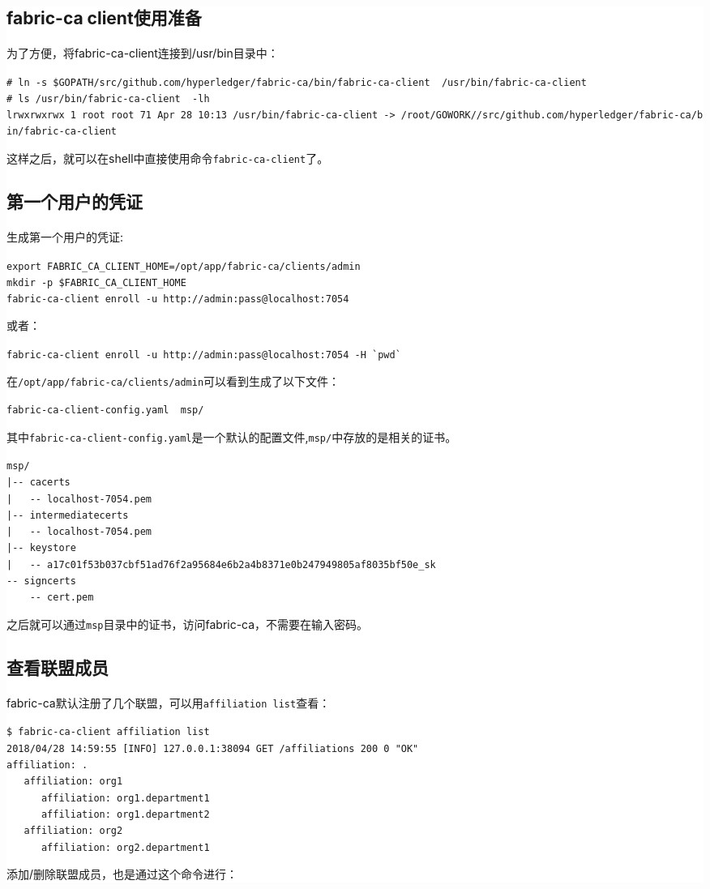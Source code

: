 ## fabric-ca client使用准备

为了方便，将fabric-ca-client连接到/usr/bin目录中：

	# ln -s $GOPATH/src/github.com/hyperledger/fabric-ca/bin/fabric-ca-client  /usr/bin/fabric-ca-client
	# ls /usr/bin/fabric-ca-client  -lh
	lrwxrwxrwx 1 root root 71 Apr 28 10:13 /usr/bin/fabric-ca-client -> /root/GOWORK//src/github.com/hyperledger/fabric-ca/bin/fabric-ca-client

这样之后，就可以在shell中直接使用命令`fabric-ca-client`了。

## 第一个用户的凭证

生成第一个用户的凭证:

	export FABRIC_CA_CLIENT_HOME=/opt/app/fabric-ca/clients/admin
	mkdir -p $FABRIC_CA_CLIENT_HOME
	fabric-ca-client enroll -u http://admin:pass@localhost:7054

或者：

	fabric-ca-client enroll -u http://admin:pass@localhost:7054 -H `pwd`

在`/opt/app/fabric-ca/clients/admin`可以看到生成了以下文件：

	fabric-ca-client-config.yaml  msp/

其中`fabric-ca-client-config.yaml`是一个默认的配置文件,`msp/`中存放的是相关的证书。

	msp/
	|-- cacerts
	|   -- localhost-7054.pem
	|-- intermediatecerts
	|   -- localhost-7054.pem
	|-- keystore
	|   -- a17c01f53b037cbf51ad76f2a95684e6b2a4b8371e0b247949805af8035bf50e_sk
	-- signcerts
	    -- cert.pem

之后就可以通过`msp`目录中的证书，访问fabric-ca，不需要在输入密码。

## 查看联盟成员

fabric-ca默认注册了几个联盟，可以用`affiliation list`查看：

	$ fabric-ca-client affiliation list
	2018/04/28 14:59:55 [INFO] 127.0.0.1:38094 GET /affiliations 200 0 "OK"
	affiliation: .
	   affiliation: org1
	      affiliation: org1.department1
	      affiliation: org1.department2
	   affiliation: org2
	      affiliation: org2.department1

添加/删除联盟成员，也是通过这个命令进行：


[1]: https://hyperledger-fabric-ca.readthedocs.io/en/latest/  "Welcome to Hyperledger Fabric CA" 
[2]: https://github.com/hyperledger/fabric-ca "fabric-ca codes"